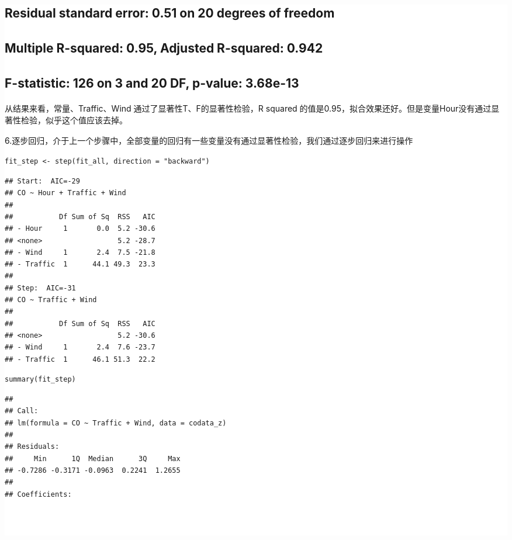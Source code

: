 ## Residual standard error: 0.51 on 20 degrees of freedom
## Multiple R-squared:  0.95,   Adjusted R-squared:  0.942 
## F-statistic:  126 on 3 and 20 DF,  p-value: 3.68e-13
</code></pre>

<p>从结果来看，常量、Traffic、Wind 通过了显著性T、F的显著性检验，R squared 的值是0.95，拟合效果还好。但是变量Hour没有通过显著性检验，似乎这个值应该去掉。</p>

<p>6.逐步回归，介于上一个步骤中，全部变量的回归有一些变量没有通过显著性检验，我们通过逐步回归来进行操作</p>

<pre><code class="r">fit_step &lt;- step(fit_all, direction = &quot;backward&quot;)
</code></pre>

<pre><code>## Start:  AIC=-29
## CO ~ Hour + Traffic + Wind
## 
##           Df Sum of Sq  RSS   AIC
## - Hour     1       0.0  5.2 -30.6
## &lt;none&gt;                  5.2 -28.7
## - Wind     1       2.4  7.5 -21.8
## - Traffic  1      44.1 49.3  23.3
## 
## Step:  AIC=-31
## CO ~ Traffic + Wind
## 
##           Df Sum of Sq  RSS   AIC
## &lt;none&gt;                  5.2 -30.6
## - Wind     1       2.4  7.6 -23.7
## - Traffic  1      46.1 51.3  22.2
</code></pre>

<pre><code class="r">summary(fit_step)
</code></pre>

<pre><code>## 
## Call:
## lm(formula = CO ~ Traffic + Wind, data = codata_z)
## 
## Residuals:
##     Min      1Q  Median      3Q     Max 
## -0.7286 -0.3171 -0.0963  0.2241  1.2655 
## 
## Coefficients:
